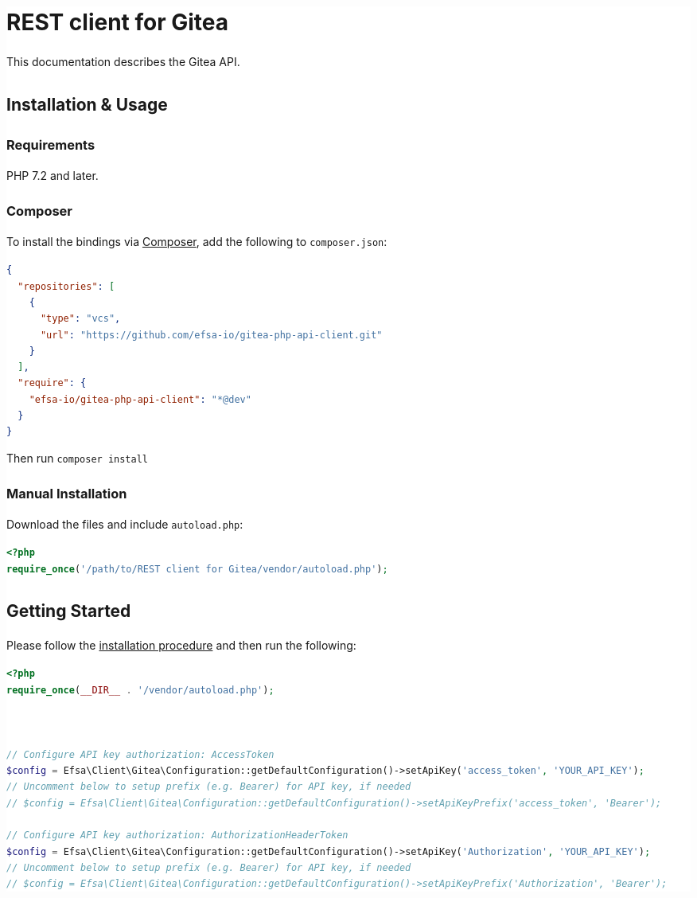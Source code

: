 # REST client for Gitea

This documentation describes the Gitea API.


## Installation & Usage

### Requirements

PHP 7.2 and later.

### Composer

To install the bindings via [Composer](https://getcomposer.org/), add the following to `composer.json`:

```json
{
  "repositories": [
    {
      "type": "vcs",
      "url": "https://github.com/efsa-io/gitea-php-api-client.git"
    }
  ],
  "require": {
    "efsa-io/gitea-php-api-client": "*@dev"
  }
}
```

Then run `composer install`

### Manual Installation

Download the files and include `autoload.php`:

```php
<?php
require_once('/path/to/REST client for Gitea/vendor/autoload.php');
```

## Getting Started

Please follow the [installation procedure](#installation--usage) and then run the following:

```php
<?php
require_once(__DIR__ . '/vendor/autoload.php');



// Configure API key authorization: AccessToken
$config = Efsa\Client\Gitea\Configuration::getDefaultConfiguration()->setApiKey('access_token', 'YOUR_API_KEY');
// Uncomment below to setup prefix (e.g. Bearer) for API key, if needed
// $config = Efsa\Client\Gitea\Configuration::getDefaultConfiguration()->setApiKeyPrefix('access_token', 'Bearer');

// Configure API key authorization: AuthorizationHeaderToken
$config = Efsa\Client\Gitea\Configuration::getDefaultConfiguration()->setApiKey('Authorization', 'YOUR_API_KEY');
// Uncomment below to setup prefix (e.g. Bearer) for API key, if needed
// $config = Efsa\Client\Gitea\Configuration::getDefaultConfiguration()->setApiKeyPrefix('Authorization', 'Bearer');

```